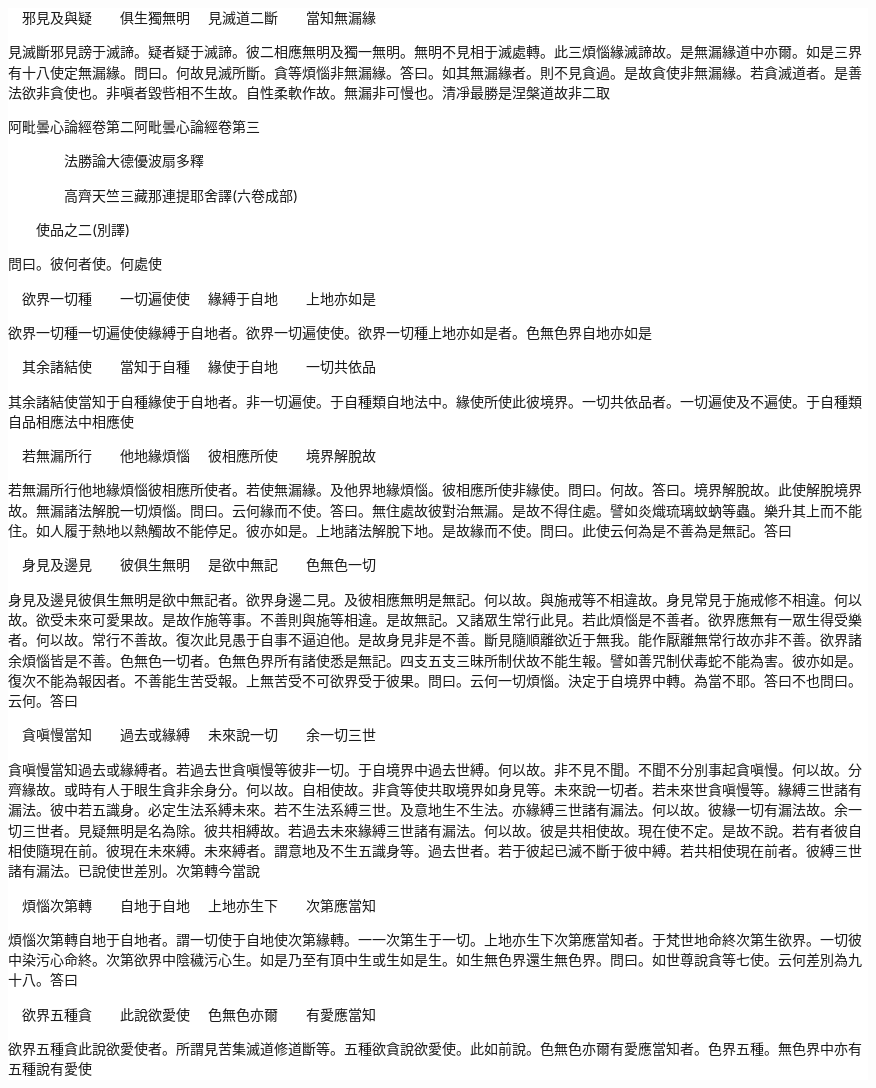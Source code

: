 　邪見及與疑　　俱生獨無明
　見滅道二斷　　當知無漏緣　

見滅斷邪見謗于滅諦。疑者疑于滅諦。彼二相應無明及獨一無明。無明不見相于滅處轉。此三煩惱緣滅諦故。是無漏緣道中亦爾。如是三界有十八使定無漏緣。問曰。何故見滅所斷。貪等煩惱非無漏緣。答曰。如其無漏緣者。則不見貪過。是故貪使非無漏緣。若貪滅道者。是善法欲非貪使也。非嗔者毀呰相不生故。自性柔軟作故。無漏非可慢也。清凈最勝是涅槃道故非二取

阿毗曇心論經卷第二阿毗曇心論經卷第三

　　　　法勝論大德優波扇多釋


　　　　高齊天竺三藏那連提耶舍譯(六卷成部)


　　使品之二(別譯)

問曰。彼何者使。何處使

　欲界一切種　　一切遍使使
　緣縛于自地　　上地亦如是　

欲界一切種一切遍使使緣縛于自地者。欲界一切遍使使。欲界一切種上地亦如是者。色無色界自地亦如是

　其余諸結使　　當知于自種
　緣使于自地　　一切共依品　

其余諸結使當知于自種緣使于自地者。非一切遍使。于自種類自地法中。緣使所使此彼境界。一切共依品者。一切遍使及不遍使。于自種類自品相應法中相應使

　若無漏所行　　他地緣煩惱
　彼相應所使　　境界解脫故　

若無漏所行他地緣煩惱彼相應所使者。若使無漏緣。及他界地緣煩惱。彼相應所使非緣使。問曰。何故。答曰。境界解脫故。此使解脫境界故。無漏諸法解脫一切煩惱。問曰。云何緣而不使。答曰。無住處故彼對治無漏。是故不得住處。譬如炎熾琉璃蚊蚋等蟲。樂升其上而不能住。如人履于熱地以熱觸故不能停足。彼亦如是。上地諸法解脫下地。是故緣而不使。問曰。此使云何為是不善為是無記。答曰

　身見及邊見　　彼俱生無明
　是欲中無記　　色無色一切　

身見及邊見彼俱生無明是欲中無記者。欲界身邊二見。及彼相應無明是無記。何以故。與施戒等不相違故。身見常見于施戒修不相違。何以故。欲受未來可愛果故。是故作施等事。不善則與施等相違。是故無記。又諸眾生常行此見。若此煩惱是不善者。欲界應無有一眾生得受樂者。何以故。常行不善故。復次此見愚于自事不逼迫他。是故身見非是不善。斷見隨順離欲近于無我。能作厭離無常行故亦非不善。欲界諸余煩惱皆是不善。色無色一切者。色無色界所有諸使悉是無記。四支五支三昧所制伏故不能生報。譬如善咒制伏毒蛇不能為害。彼亦如是。復次不能為報因者。不善能生苦受報。上無苦受不可欲界受于彼果。問曰。云何一切煩惱。決定于自境界中轉。為當不耶。答曰不也問曰。云何。答曰

　貪嗔慢當知　　過去或緣縛
　未來說一切　　余一切三世　

貪嗔慢當知過去或緣縛者。若過去世貪嗔慢等彼非一切。于自境界中過去世縛。何以故。非不見不聞。不聞不分別事起貪嗔慢。何以故。分齊緣故。或時有人于眼生貪非余身分。何以故。自相使故。非貪等使共取境界如身見等。未來說一切者。若未來世貪嗔慢等。緣縛三世諸有漏法。彼中若五識身。必定生法系縛未來。若不生法系縛三世。及意地生不生法。亦緣縛三世諸有漏法。何以故。彼緣一切有漏法故。余一切三世者。見疑無明是名為除。彼共相縛故。若過去未來緣縛三世諸有漏法。何以故。彼是共相使故。現在使不定。是故不說。若有者彼自相使隨現在前。彼現在未來縛。未來縛者。謂意地及不生五識身等。過去世者。若于彼起已滅不斷于彼中縛。若共相使現在前者。彼縛三世諸有漏法。已說使世差別。次第轉今當說

　煩惱次第轉　　自地于自地
　上地亦生下　　次第應當知　

煩惱次第轉自地于自地者。謂一切使于自地使次第緣轉。一一次第生于一切。上地亦生下次第應當知者。于梵世地命終次第生欲界。一切彼中染污心命終。次第欲界中陰穢污心生。如是乃至有頂中生或生如是生。如生無色界還生無色界。問曰。如世尊說貪等七使。云何差別為九十八。答曰

　欲界五種貪　　此說欲愛使
　色無色亦爾　　有愛應當知　

欲界五種貪此說欲愛使者。所謂見苦集滅道修道斷等。五種欲貪說欲愛使。此如前說。色無色亦爾有愛應當知者。色界五種。無色界中亦有五種說有愛使
